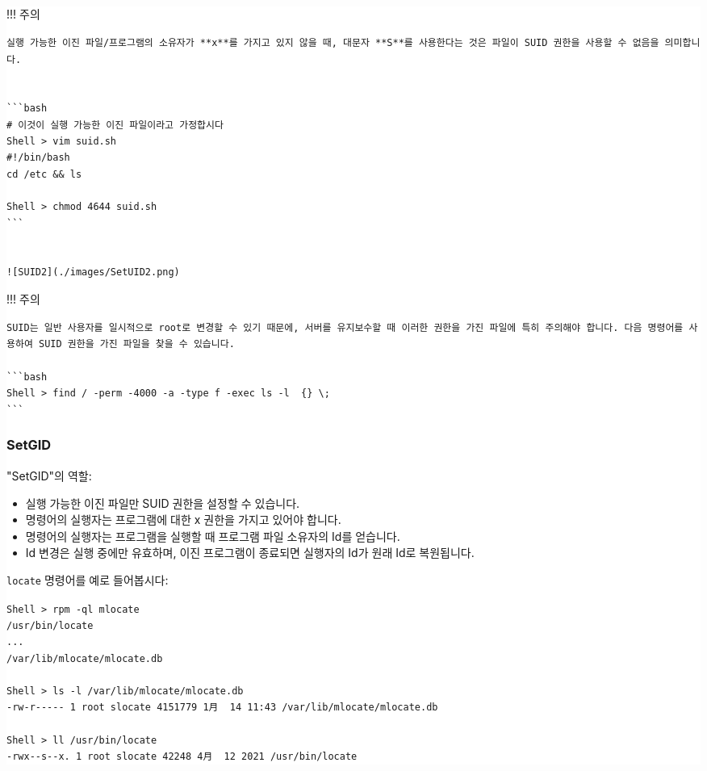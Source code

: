 !!! 주의

    실행 가능한 이진 파일/프로그램의 소유자가 **x**를 가지고 있지 않을 때, 대문자 **S**를 사용한다는 것은 파일이 SUID 권한을 사용할 수 없음을 의미합니다.


    ```bash
    # 이것이 실행 가능한 이진 파일이라고 가정합시다
    Shell > vim suid.sh
    #!/bin/bash
    cd /etc && ls

    Shell > chmod 4644 suid.sh
    ```


    ![SUID2](./images/SetUID2.png)

!!! 주의

    SUID는 일반 사용자를 일시적으로 root로 변경할 수 있기 때문에, 서버를 유지보수할 때 이러한 권한을 가진 파일에 특히 주의해야 합니다. 다음 명령어를 사용하여 SUID 권한을 가진 파일을 찾을 수 있습니다.

    ```bash
    Shell > find / -perm -4000 -a -type f -exec ls -l  {} \;
    ```

### SetGID

"SetGID"의 역할:

* 실행 가능한 이진 파일만 SUID 권한을 설정할 수 있습니다.
* 명령어의 실행자는 프로그램에 대한 x 권한을 가지고 있어야 합니다.
* 명령어의 실행자는 프로그램을 실행할 때 프로그램 파일 소유자의 Id를 얻습니다.
* Id 변경은 실행 중에만 유효하며, 이진 프로그램이 종료되면 실행자의 Id가 원래 Id로 복원됩니다.

`locate` 명령어를 예로 들어봅시다:

```
Shell > rpm -ql mlocate
/usr/bin/locate
...
/var/lib/mlocate/mlocate.db

Shell > ls -l /var/lib/mlocate/mlocate.db
-rw-r----- 1 root slocate 4151779 1月  14 11:43 /var/lib/mlocate/mlocate.db

Shell > ll /usr/bin/locate 
-rwx--s--x. 1 root slocate 42248 4月  12 2021 /usr/bin/locate
```
